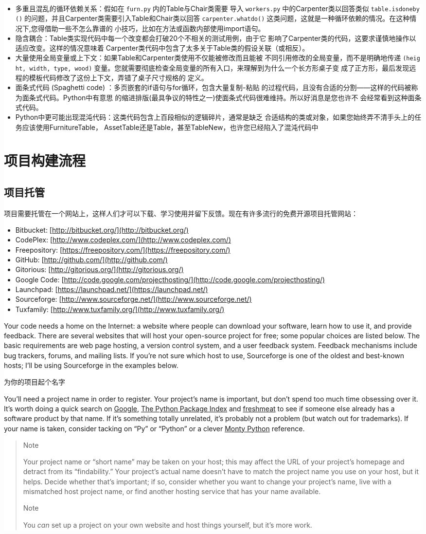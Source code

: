 - 多重且混乱的循环依赖关系：假如在 `furn.py` 内的Table与Chair类需要 导入 `workers.py` 中的Carpenter类以回答类似 `table.isdoneby()` 的问题，并且Carpenter类需要引入Table和Chair类以回答 `carpenter.whatdo()` 这类问题，这就是一种循环依赖的情况。在这种情况下,您得借助一些不怎么靠谱的 小技巧，比如在方法或函数内部使用import语句。
- 隐含耦合：Table类实现代码中每一个改变都会打破20个不相关的测试用例，由于它 影响了Carpenter类的代码，这要求谨慎地操作以适应改变。这样的情况意味着 Carpenter类代码中包含了太多关于Table类的假设关联（或相反）。
- 大量使用全局变量或上下文：如果Table和Carpenter类使用不仅能被修改而且能被 不同引用修改的全局变量，而不是明确地传递 `(height, width, type, wood)` 变量。您就需要彻底检查全局变量的所有入口，来理解到为什么一个长方形桌子变 成了正方形，最后发现远程的模板代码修改了这份上下文，弄错了桌子尺寸规格的 定义。
- 面条式代码 (Spaghetti code) ：多页嵌套的if语句与for循环，包含大量复制-粘贴 的过程代码，且没有合适的分割——这样的代码被称为面条式代码。Python中有意思 的缩进排版(最具争议的特性之一)使面条式代码很难维持。所以好消息是您也许不 会经常看到这种面条式代码。
- Python中更可能出现混沌代码：这类代码包含上百段相似的逻辑碎片，通常是缺乏 合适结构的类或对象，如果您始终弄不清手头上的任务应该使用FurnitureTable， AssetTable还是Table，甚至TableNew，也许您已经陷入了混沌代码中



# 项目构建流程

## 项目托管

项目需要托管在一个网站上，这样人们才可以下载、学习使用并留下反馈。现在有许多流行的免费开源项目托管网站：

- Bitbucket: [http://bitbucket.org/](http://bitbucket.org/)
- CodePlex: [http://www.codeplex.com/](http://www.codeplex.com/)
- Freepository: [https://freepository.com/](https://freepository.com/)
- GitHub: [http://github.com/](http://github.com/)
- Gitorious: [http://gitorious.org/](http://gitorious.org/)
- Google Code: [http://code.google.com/projecthosting/](http://code.google.com/projecthosting/)
- Launchpad: [https://launchpad.net/](https://launchpad.net/)
- Sourceforge: [http://www.sourceforge.net/](http://www.sourceforge.net/)
- Tuxfamily: [http://www.tuxfamily.org/](http://www.tuxfamily.org/)

Your code needs a home on the Internet: a website where people can download your software, learn how to use it, and provide feedback. There are several websites that will host your open-source project for free; some popular choices are listed below. The basic requirements are web page hosting, a version control system, and a user feedback system. Feedback mechanisms include bug trackers, forums, and mailing lists. If you’re not sure which host to use, Sourceforge is one of the oldest and best-known hosts; I’ll be using Sourceforge in the examples below.

为你的项目起个名字

You’ll need a project name in order to register. Your project’s name is important, but don’t spend too much time obsessing over it. It’s worth doing a quick search on [Google](http://www.google.com/), [The Python Package Index](http://pypi.python.org/) and [freshmeat](http://www.freshmeat.net/) to see if someone else already has a software product by that name. If it’s something totally unrelated, it’s probably not a problem (but watch out for trademarks). If your name is taken, consider tacking on “Py” or “Python” or a clever [Monty Python](http://en.wikipedia.org/wiki/Monty_Python) reference.

> Note
>
> Your project name or “short name” may be taken on your host; this may affect the URL of your project’s homepage and detract from its “findability.” Your project’s actual name doesn’t have to match the project name you use on your host, but it helps. Decide whether that’s important; if so, consider whether you want to change your project’s name, live with a mismatched host project name, or find another hosting service that has your name available.
>
> Note
>
> You *can* set up a project on your own website and host things yourself, but it’s more work.
